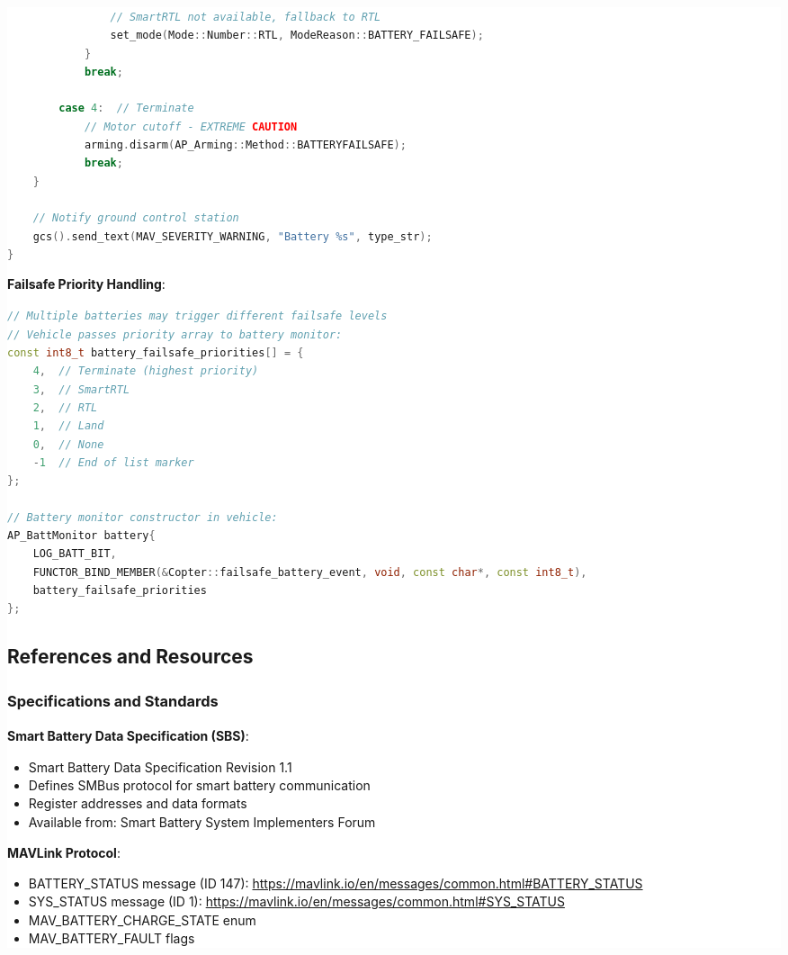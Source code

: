 ```cpp
                // SmartRTL not available, fallback to RTL
                set_mode(Mode::Number::RTL, ModeReason::BATTERY_FAILSAFE);
            }
            break;
            
        case 4:  // Terminate
            // Motor cutoff - EXTREME CAUTION
            arming.disarm(AP_Arming::Method::BATTERYFAILSAFE);
            break;
    }
    
    // Notify ground control station
    gcs().send_text(MAV_SEVERITY_WARNING, "Battery %s", type_str);
}
```

**Failsafe Priority Handling**:
```cpp
// Multiple batteries may trigger different failsafe levels
// Vehicle passes priority array to battery monitor:
const int8_t battery_failsafe_priorities[] = {
    4,  // Terminate (highest priority)
    3,  // SmartRTL
    2,  // RTL
    1,  // Land
    0,  // None
    -1  // End of list marker
};

// Battery monitor constructor in vehicle:
AP_BattMonitor battery{
    LOG_BATT_BIT,
    FUNCTOR_BIND_MEMBER(&Copter::failsafe_battery_event, void, const char*, const int8_t),
    battery_failsafe_priorities
};
```

## References and Resources

### Specifications and Standards

**Smart Battery Data Specification (SBS)**:
- Smart Battery Data Specification Revision 1.1
- Defines SMBus protocol for smart battery communication
- Register addresses and data formats
- Available from: Smart Battery System Implementers Forum

**MAVLink Protocol**:
- BATTERY_STATUS message (ID 147): https://mavlink.io/en/messages/common.html#BATTERY_STATUS
- SYS_STATUS message (ID 1): https://mavlink.io/en/messages/common.html#SYS_STATUS
- MAV_BATTERY_CHARGE_STATE enum
- MAV_BATTERY_FAULT flags
